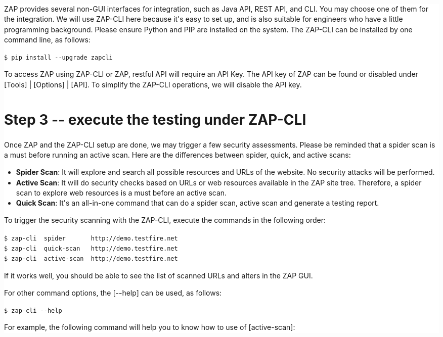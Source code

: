 ZAP provides several non-GUI interfaces for integration, such as Java
API, REST API, and CLI. You may choose one of them for the integration.
We will use ZAP-CLI here because it\'s easy to set up, and is also
suitable for engineers who have a little programming background. Please
ensure Python and PIP are installed on the system. The ZAP-CLI can be
installed by one command line, as follows:


```
$ pip install --upgrade zapcli
```


To access ZAP using ZAP-CLI or ZAP, restful API will require an API Key.
The API key of ZAP can be found or disabled under [Tools]
\| [Options] \| [API]. To simplify the
ZAP-CLI operations, we will disable the API key.



Step 3 -- execute the testing under ZAP-CLI
===========================================

Once ZAP and the ZAP-CLI setup are done, we may trigger a few security
assessments. Please be reminded that a spider scan is a must before
running an active scan. Here are the differences between spider, quick,
and active scans:

-   **Spider Scan**: It will explore and search all possible resources
    and URLs of the website. No security attacks will be performed.
-   **Active Scan**: It will do security checks based on URLs or web
    resources available in the ZAP site tree. Therefore, a spider scan
    to explore web resources is a must before an active scan.
-   **Quick Scan**: It\'s an all-in-one command that can do a spider
    scan, active scan and generate a testing report.

To trigger the security scanning with the ZAP-CLI, execute the commands
in the following order:


```
$ zap-cli  spider       http://demo.testfire.net
$ zap-cli  quick-scan   http://demo.testfire.net
$ zap-cli  active-scan  http://demo.testfire.net
```


If it works well, you should be able to see the list of scanned URLs and
alters in the ZAP GUI.

For other command options, the [\--help] can be used, as follows:


```
$ zap-cli --help
```


For example, the following command will help you to know how to use of
[active-scan]:
